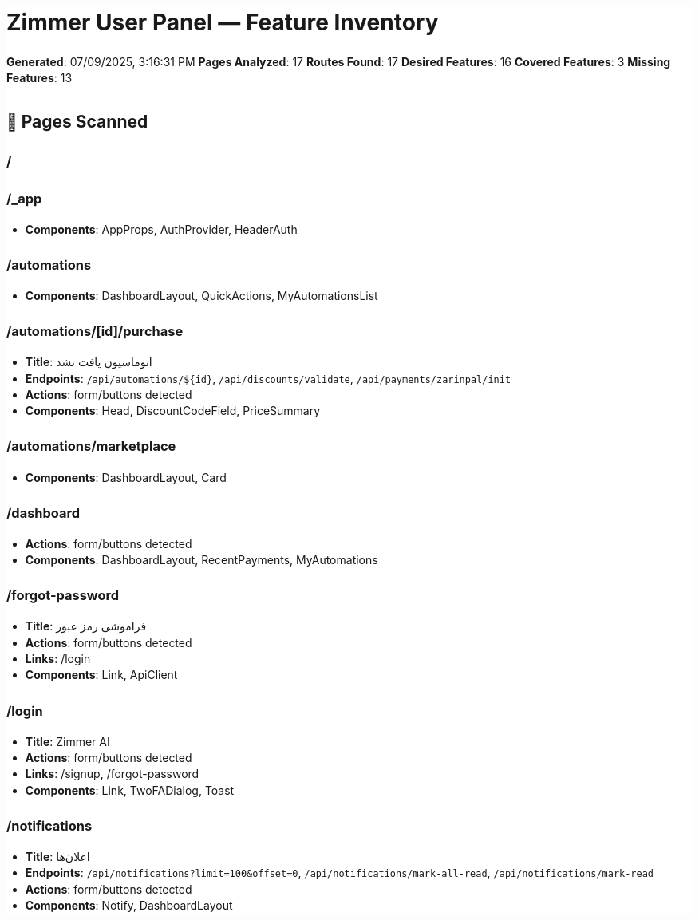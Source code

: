 # Zimmer User Panel — Feature Inventory

**Generated**: 07/09/2025, 3:16:31 PM
**Pages Analyzed**: 17
**Routes Found**: 17
**Desired Features**: 16
**Covered Features**: 3
**Missing Features**: 13

## 📄 Pages Scanned

### /

### /_app
- **Components**: AppProps, AuthProvider, HeaderAuth

### /automations
- **Components**: DashboardLayout, QuickActions, MyAutomationsList

### /automations/[id]/purchase
- **Title**: اتوماسیون یافت نشد
- **Endpoints**: `/api/automations/${id}`, `/api/discounts/validate`, `/api/payments/zarinpal/init`
- **Actions**: form/buttons detected
- **Components**: Head, DiscountCodeField, PriceSummary

### /automations/marketplace
- **Components**: DashboardLayout, Card

### /dashboard
- **Actions**: form/buttons detected
- **Components**: DashboardLayout, RecentPayments, MyAutomations

### /forgot-password
- **Title**: فراموشی رمز عبور
- **Actions**: form/buttons detected
- **Links**: /login
- **Components**: Link, ApiClient

### /login
- **Title**: Zimmer AI
- **Actions**: form/buttons detected
- **Links**: /signup, /forgot-password
- **Components**: Link, TwoFADialog, Toast

### /notifications
- **Title**: اعلان‌ها
- **Endpoints**: `/api/notifications?limit=100&offset=0`, `/api/notifications/mark-all-read`, `/api/notifications/mark-read`
- **Actions**: form/buttons detected
- **Components**: Notify, DashboardLayout
